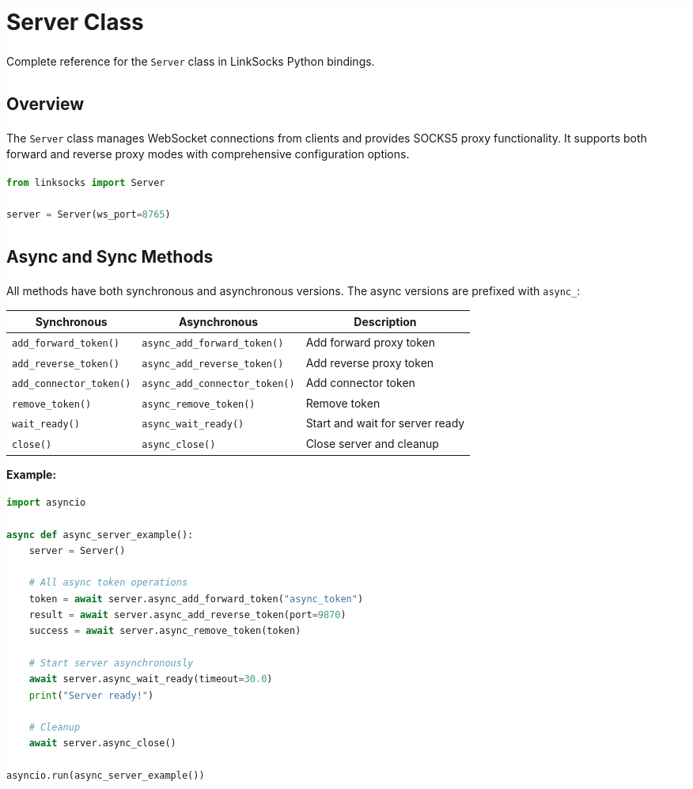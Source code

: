 # Server Class

Complete reference for the `Server` class in LinkSocks Python bindings.

## Overview

The `Server` class manages WebSocket connections from clients and provides SOCKS5 proxy functionality. It supports both forward and reverse proxy modes with comprehensive configuration options.

```python
from linksocks import Server

server = Server(ws_port=8765)
```

## Async and Sync Methods

All methods have both synchronous and asynchronous versions. The async versions are prefixed with `async_`:

| Synchronous | Asynchronous | Description |
|-------------|--------------|-------------|
| `add_forward_token()` | `async_add_forward_token()` | Add forward proxy token |
| `add_reverse_token()` | `async_add_reverse_token()` | Add reverse proxy token |
| `add_connector_token()` | `async_add_connector_token()` | Add connector token |
| `remove_token()` | `async_remove_token()` | Remove token |
| `wait_ready()` | `async_wait_ready()` | Start and wait for server ready |
| `close()` | `async_close()` | Close server and cleanup |

**Example:**
```python
import asyncio

async def async_server_example():
    server = Server()
    
    # All async token operations
    token = await server.async_add_forward_token("async_token")
    result = await server.async_add_reverse_token(port=9870)
    success = await server.async_remove_token(token)
    
    # Start server asynchronously
    await server.async_wait_ready(timeout=30.0)
    print("Server ready!")
    
    # Cleanup
    await server.async_close()

asyncio.run(async_server_example())
```
